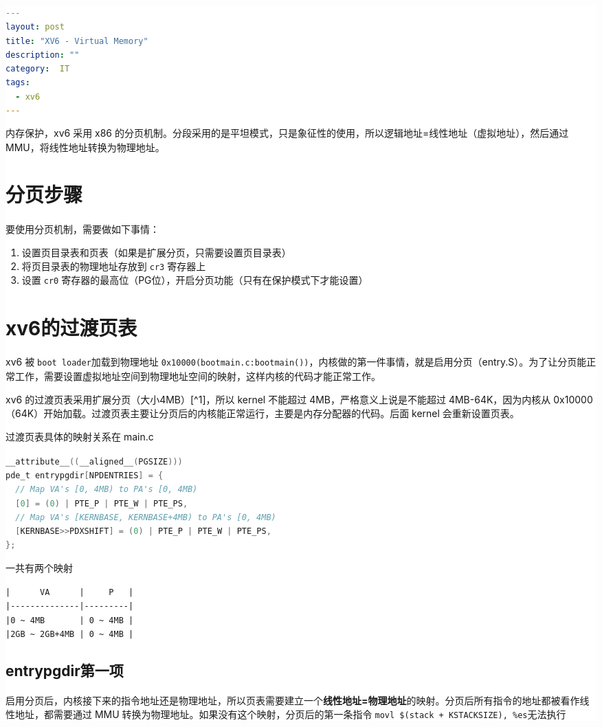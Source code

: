 ```yaml
---
layout: post
title: "XV6 - Virtual Memory"
description: ""
category:  IT
tags: 
  - xv6
---
```


内存保护，xv6 采用 x86 的分页机制。分段采用的是平坦模式，只是象征性的使用，所以逻辑地址=线性地址（虚拟地址），然后通过 MMU，将线性地址转换为物理地址。

# 分页步骤
要使用分页机制，需要做如下事情：

1. 设置页目录表和页表（如果是扩展分页，只需要设置页目录表）
2. 将页目录表的物理地址存放到 `cr3` 寄存器上
3. 设置 `cr0` 寄存器的最高位（PG位），开启分页功能（只有在保护模式下才能设置）

# xv6的过渡页表
xv6 被 `boot loader`加载到物理地址 `0x10000(bootmain.c:bootmain())`，内核做的第一件事情，就是启用分页（entry.S）。为了让分页能正常工作，需要设置虚拟地址空间到物理地址空间的映射，这样内核的代码才能正常工作。

xv6 的过渡页表采用扩展分页（大小4MB）[^1]，所以 kernel 不能超过 4MB，严格意义上说是不能超过 4MB-64K，因为内核从 0x10000（64K）开始加载。过渡页表主要让分页后的内核能正常运行，主要是内存分配器的代码。后面 kernel 会重新设置页表。

过渡页表具体的映射关系在 main.c 

```c
__attribute__((__aligned__(PGSIZE)))
pde_t entrypgdir[NPDENTRIES] = {
  // Map VA's [0, 4MB) to PA's [0, 4MB)
  [0] = (0) | PTE_P | PTE_W | PTE_PS,
  // Map VA's [KERNBASE, KERNBASE+4MB) to PA's [0, 4MB)
  [KERNBASE>>PDXSHIFT] = (0) | PTE_P | PTE_W | PTE_PS,
};
```

一共有两个映射

```
|      VA      |     P   |
|--------------|---------|
|0 ~ 4MB       | 0 ~ 4MB |
|2GB ~ 2GB+4MB | 0 ~ 4MB |
```


## entrypgdir第一项
启用分页后，内核接下来的指令地址还是物理地址，所以页表需要建立一个**线性地址=物理地址**的映射。分页后所有指令的地址都被看作线性地址，都需要通过 MMU 转换为物理地址。如果没有这个映射，分页后的第一条指令 `movl $(stack + KSTACKSIZE), %es`无法执行
